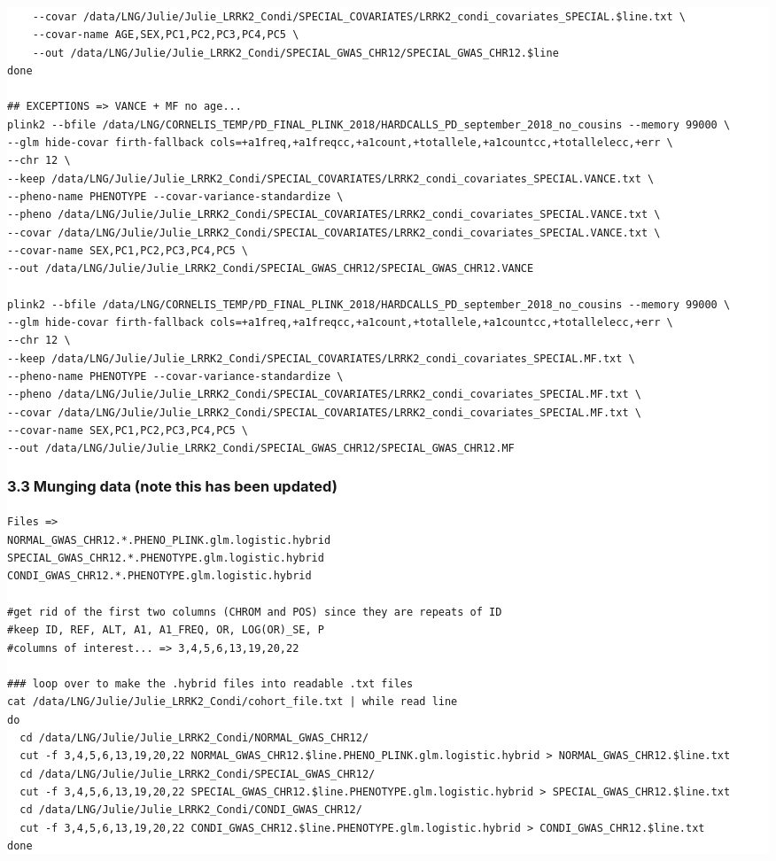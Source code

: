 ```
	--covar /data/LNG/Julie/Julie_LRRK2_Condi/SPECIAL_COVARIATES/LRRK2_condi_covariates_SPECIAL.$line.txt \
	--covar-name AGE,SEX,PC1,PC2,PC3,PC4,PC5 \
	--out /data/LNG/Julie/Julie_LRRK2_Condi/SPECIAL_GWAS_CHR12/SPECIAL_GWAS_CHR12.$line
done

## EXCEPTIONS => VANCE + MF no age...
plink2 --bfile /data/LNG/CORNELIS_TEMP/PD_FINAL_PLINK_2018/HARDCALLS_PD_september_2018_no_cousins --memory 99000 \
--glm hide-covar firth-fallback cols=+a1freq,+a1freqcc,+a1count,+totallele,+a1countcc,+totallelecc,+err \
--chr 12 \
--keep /data/LNG/Julie/Julie_LRRK2_Condi/SPECIAL_COVARIATES/LRRK2_condi_covariates_SPECIAL.VANCE.txt \
--pheno-name PHENOTYPE --covar-variance-standardize \
--pheno /data/LNG/Julie/Julie_LRRK2_Condi/SPECIAL_COVARIATES/LRRK2_condi_covariates_SPECIAL.VANCE.txt \
--covar /data/LNG/Julie/Julie_LRRK2_Condi/SPECIAL_COVARIATES/LRRK2_condi_covariates_SPECIAL.VANCE.txt \
--covar-name SEX,PC1,PC2,PC3,PC4,PC5 \
--out /data/LNG/Julie/Julie_LRRK2_Condi/SPECIAL_GWAS_CHR12/SPECIAL_GWAS_CHR12.VANCE

plink2 --bfile /data/LNG/CORNELIS_TEMP/PD_FINAL_PLINK_2018/HARDCALLS_PD_september_2018_no_cousins --memory 99000 \
--glm hide-covar firth-fallback cols=+a1freq,+a1freqcc,+a1count,+totallele,+a1countcc,+totallelecc,+err \
--chr 12 \
--keep /data/LNG/Julie/Julie_LRRK2_Condi/SPECIAL_COVARIATES/LRRK2_condi_covariates_SPECIAL.MF.txt \
--pheno-name PHENOTYPE --covar-variance-standardize \
--pheno /data/LNG/Julie/Julie_LRRK2_Condi/SPECIAL_COVARIATES/LRRK2_condi_covariates_SPECIAL.MF.txt \
--covar /data/LNG/Julie/Julie_LRRK2_Condi/SPECIAL_COVARIATES/LRRK2_condi_covariates_SPECIAL.MF.txt \
--covar-name SEX,PC1,PC2,PC3,PC4,PC5 \
--out /data/LNG/Julie/Julie_LRRK2_Condi/SPECIAL_GWAS_CHR12/SPECIAL_GWAS_CHR12.MF

```

### 3.3 Munging data (note this has been updated)

```
Files => 
NORMAL_GWAS_CHR12.*.PHENO_PLINK.glm.logistic.hybrid
SPECIAL_GWAS_CHR12.*.PHENOTYPE.glm.logistic.hybrid
CONDI_GWAS_CHR12.*.PHENOTYPE.glm.logistic.hybrid

#get rid of the first two columns (CHROM and POS) since they are repeats of ID
#keep ID, REF, ALT, A1, A1_FREQ, OR, LOG(OR)_SE, P
#columns of interest... => 3,4,5,6,13,19,20,22

### loop over to make the .hybrid files into readable .txt files 
cat /data/LNG/Julie/Julie_LRRK2_Condi/cohort_file.txt | while read line
do 
  cd /data/LNG/Julie/Julie_LRRK2_Condi/NORMAL_GWAS_CHR12/
  cut -f 3,4,5,6,13,19,20,22 NORMAL_GWAS_CHR12.$line.PHENO_PLINK.glm.logistic.hybrid > NORMAL_GWAS_CHR12.$line.txt
  cd /data/LNG/Julie/Julie_LRRK2_Condi/SPECIAL_GWAS_CHR12/
  cut -f 3,4,5,6,13,19,20,22 SPECIAL_GWAS_CHR12.$line.PHENOTYPE.glm.logistic.hybrid > SPECIAL_GWAS_CHR12.$line.txt
  cd /data/LNG/Julie/Julie_LRRK2_Condi/CONDI_GWAS_CHR12/
  cut -f 3,4,5,6,13,19,20,22 CONDI_GWAS_CHR12.$line.PHENOTYPE.glm.logistic.hybrid > CONDI_GWAS_CHR12.$line.txt
done
```